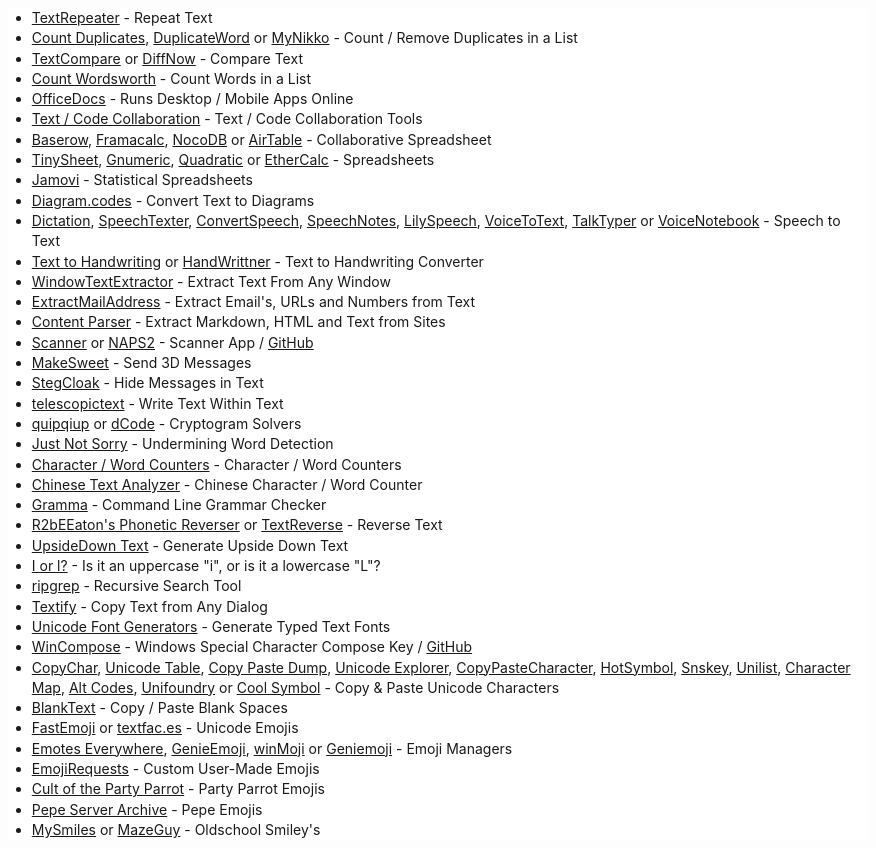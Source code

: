 * [TextRepeater](https://textrepeater.com/) - Repeat Text
* [Count Duplicates](https://www.somacon.com/p568.php), [DuplicateWord](https://duplicateword.com/) or [MyNikko](http://www.mynikko.com/tools/tool_duplicateremover.html) - Count / Remove Duplicates in a List
* [TextCompare](https://www.textcompare.org/) or [DiffNow](https://www.diffnow.com/) - Compare Text
* [Count Wordsworth](https://countwordsworth.com/) - Count Words in a List
* [OfficeDocs](https://www.offidocs.com/) - Runs Desktop / Mobile Apps Online
* [Text / Code Collaboration](https://www.reddit.com/r/FREEMEDIAHECKYEAH/wiki/storage#wiki_text_.2F_code_collaboration) - Text / Code Collaboration Tools
* [Baserow](https://gitlab.com/baserow/baserow), [Framacalc](https://framacalc.org/), [NocoDB](https://github.com/nocodb/nocodb) or [AirTable](https://airtable.com/) - Collaborative Spreadsheet
* [TinySheet](https://tinysheet.com/), [Gnumeric](http://www.gnumeric.org/), [Quadratic](https://www.quadratichq.com/) or [EtherCalc](https://ethercalc.net/) - Spreadsheets
* [Jamovi](https://www.jamovi.org/) - Statistical Spreadsheets
* [Diagram.codes](https://www.diagram.codes/) - Convert Text to Diagrams
* [Dictation](https://dictation.io/speech), [SpeechTexter](https://www.speechtexter.com/), [ConvertSpeech](https://convertspeech.com/), [SpeechNotes](https://speechnotes.co/), [LilySpeech](https://lilyspeech.com/), [VoiceToText](https://voicetotext.org/), [TalkTyper](https://talktyper.com/) or [VoiceNotebook](https://voicenotebook.com/) - Speech to Text
* [Text to Handwriting](https://saurabhdaware.github.io/text-to-handwriting/) or [HandWrittner](https://handwrittner.com/?lang=en) - Text to Handwriting Converter
* [WindowTextExtractor](https://github.com/AlexanderPro/WindowTextExtractor) - Extract Text From Any Window
* [ExtractMailAddress](https://extractemailaddress.com/) - Extract Email's, URLs and Numbers from Text
* [Content Parser](https://content-parser.com/) - Extract Markdown, HTML and Text from Sites
* [Scanner](https://simon-knuth.github.io/scanner/index) or [NAPS2](https://www.naps2.com/) - Scanner App / [GitHub](https://github.com/simon-knuth/scanner)
* [MakeSweet](https://makesweet.com/) - Send 3D Messages
* [StegCloak](https://stegcloak.surge.sh/) - Hide Messages in Text
* [telescopictext](https://www.telescopictext.org/) - Write Text Within Text
* [quipqiup](https://www.quipqiup.com/) or [dCode](https://www.dcode.fr/en) - Cryptogram Solvers
* [Just Not Sorry](https://justnotsorry.com/) - Undermining Word Detection
* [Character / Word Counters](https://rentry.co/w54ys) - Character / Word Counters
* [Chinese Text Analyzer](https://dimusic.github.io/chinese-text-analyzer/) - Chinese Character / Word Counter
* [Gramma](https://caderek.github.io/gramma/) - Command Line Grammar Checker
* [R2bEEaton's Phonetic Reverser](https://spea.cc/backwards/) or [TextReverse](https://www.textreverse.com/) - Reverse Text 
* [UpsideDown Text](https://www.upsidedowntext.com/) - Generate Upside Down Text
* [I or l?](https://iorl.info/) - Is it an uppercase "i", or is it a lowercase "L"?
* [ripgrep](https://github.com/BurntSushi/ripgrep) - Recursive Search Tool
* [Textify](https://ramensoftware.com/textify) - Copy Text from Any Dialog
* [Unicode Font Generators](https://www.reddit.com/r/FREEMEDIAHECKYEAH/wiki/storage#wiki_unicode_font_generators) - Generate Typed Text Fonts
* [WinCompose](http://wincompose.info/) - Windows Special Character Compose Key / [GitHub](https://github.com/samhocevar/wincompose)
* [CopyChar](https://copychar.cc/), [Unicode Table](https://symbl.cc/), [Copy Paste Dump](https://c.r74n.com/), [Unicode Explorer](https://unicode-explorer.com/), [CopyPasteCharacter](https://copypastecharacter.com/), [HotSymbol](https://www.hotsymbol.com/), [Snskey](https://snskeyboard.com/), [Unilist](https://unilist.raphaelbastide.com/), [Character Map](https://github.com/character-map-uwp/Character-Map-UWP), [Alt Codes](https://alt-codes.net/), [Unifoundry](http://unifoundry.com/) or [Cool Symbol](https://coolsymbol.com/) - Copy & Paste Unicode Characters
* [BlankText](https://blanktext.net/) - Copy / Paste Blank Spaces 
* [FastEmoji](https://www.fastemoji.com/) or [textfac.es](https://textfac.es/) - Unicode Emojis
* [Emotes Everywhere](https://kellphy.com/projects/kee.html), [GenieEmoji](https://github.com/virejdasani/Geniemoji), [winMoji](https://www.winmoji.com/) or [Geniemoji](https://virejdasani.github.io/Geniemoji/) - Emoji Managers
* [EmojiRequests](https://emojirequest.com/) - Custom User-Made Emojis
* [Cult of the Party Parrot](https://cultofthepartyparrot.com/) - Party Parrot Emojis
* [Pepe Server Archive](https://github.com/Overimagine1/pepe-server-archive) - Pepe Emojis
* [MySmiles](http://mysmilies.com/) or [MazeGuy](https://www.mazeguy.net/smilies.html) - Oldschool Smiley's